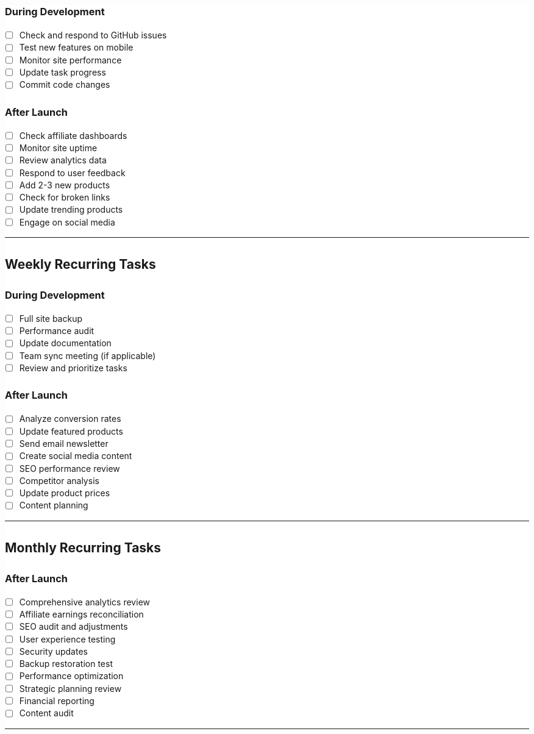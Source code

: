 ### During Development
- [ ] Check and respond to GitHub issues
- [ ] Test new features on mobile
- [ ] Monitor site performance
- [ ] Update task progress
- [ ] Commit code changes

### After Launch
- [ ] Check affiliate dashboards
- [ ] Monitor site uptime
- [ ] Review analytics data
- [ ] Respond to user feedback
- [ ] Add 2-3 new products
- [ ] Check for broken links
- [ ] Update trending products
- [ ] Engage on social media

---

## Weekly Recurring Tasks

### During Development
- [ ] Full site backup
- [ ] Performance audit
- [ ] Update documentation
- [ ] Team sync meeting (if applicable)
- [ ] Review and prioritize tasks

### After Launch
- [ ] Analyze conversion rates
- [ ] Update featured products
- [ ] Send email newsletter
- [ ] Create social media content
- [ ] SEO performance review
- [ ] Competitor analysis
- [ ] Update product prices
- [ ] Content planning

---

## Monthly Recurring Tasks

### After Launch
- [ ] Comprehensive analytics review
- [ ] Affiliate earnings reconciliation
- [ ] SEO audit and adjustments
- [ ] User experience testing
- [ ] Security updates
- [ ] Backup restoration test
- [ ] Performance optimization
- [ ] Strategic planning review
- [ ] Financial reporting
- [ ] Content audit

---